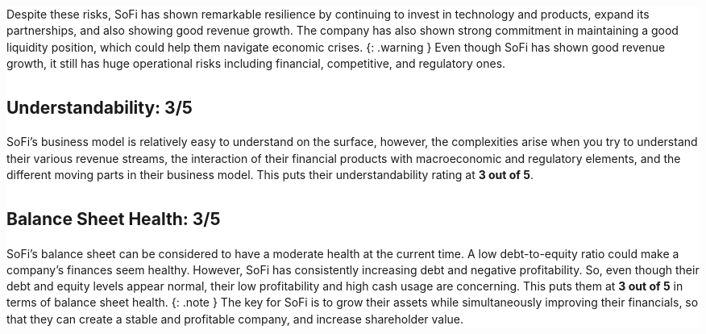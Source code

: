 Despite these risks, SoFi has shown remarkable resilience by continuing to invest in technology and products, expand its partnerships, and also showing good revenue growth. The company has also shown strong commitment in maintaining a good liquidity position, which could help them navigate economic crises.
{: .warning }
Even though SoFi has shown good revenue growth, it still has huge operational risks including financial, competitive, and regulatory ones.

## Understandability: 3/5
SoFi’s business model is relatively easy to understand on the surface, however, the complexities arise when you try to understand their various revenue streams, the interaction of their financial products with macroeconomic and regulatory elements, and the different moving parts in their business model. This puts their understandability rating at **3 out of 5**.

## Balance Sheet Health: 3/5
SoFi’s balance sheet can be considered to have a moderate health at the current time. A low debt-to-equity ratio could make a company’s finances seem healthy. However, SoFi has consistently increasing debt and negative profitability. So, even though their debt and equity levels appear normal, their low profitability and high cash usage are concerning. This puts them at **3 out of 5** in terms of balance sheet health.
{: .note }
The key for SoFi is to grow their assets while simultaneously improving their financials, so that they can create a stable and profitable company, and increase shareholder value.
